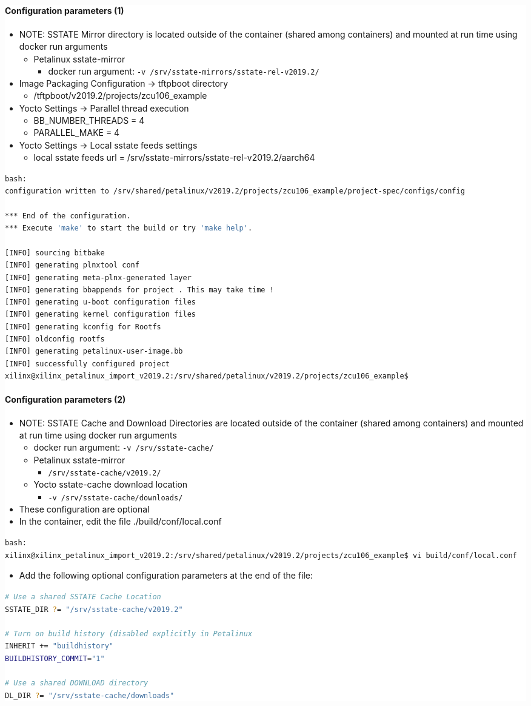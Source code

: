 #### Configuration parameters (1)
- NOTE: SSTATE Mirror directory is located outside of the container (shared among containers) and mounted at run time using docker run arguments
    - Petalinux sstate-mirror
    	- docker run argument: ```-v /srv/sstate-mirrors/sstate-rel-v2019.2/```
- Image Packaging Configuration -> tftpboot directory
	- /tftpboot/v2019.2/projects/zcu106_example
- Yocto Settings -> Parallel thread execution
	- BB_NUMBER_THREADS = 4
	- PARALLEL_MAKE = 4
- Yocto Settings -> Local sstate feeds settings
	- local sstate feeds url = /srv/sstate-mirrors/sstate-rel-v2019.2/aarch64

```bash
bash:
configuration written to /srv/shared/petalinux/v2019.2/projects/zcu106_example/project-spec/configs/config

*** End of the configuration.
*** Execute 'make' to start the build or try 'make help'.

[INFO] sourcing bitbake
[INFO] generating plnxtool conf
[INFO] generating meta-plnx-generated layer
[INFO] generating bbappends for project . This may take time ! 
[INFO] generating u-boot configuration files
[INFO] generating kernel configuration files
[INFO] generating kconfig for Rootfs
[INFO] oldconfig rootfs
[INFO] generating petalinux-user-image.bb
[INFO] successfully configured project
xilinx@xilinx_petalinux_import_v2019.2:/srv/shared/petalinux/v2019.2/projects/zcu106_example$ 
```

#### Configuration parameters (2)
- NOTE: SSTATE Cache and Download Directories are located outside of the container (shared among containers) and mounted at run time using docker run arguments
    - docker run argument: ```-v /srv/sstate-cache/```
    - Petalinux sstate-mirror
    	- ```/srv/sstate-cache/v2019.2/```
    - Yocto sstate-cache download location
    	- ```-v /srv/sstate-cache/downloads/```
- These configuration are optional
- In the container, edit the file ./build/conf/local.conf
```bash
bash:
xilinx@xilinx_petalinux_import_v2019.2:/srv/shared/petalinux/v2019.2/projects/zcu106_example$ vi build/conf/local.conf
```
- Add the following optional configuration parameters at the end of the file:
```bash
# Use a shared SSTATE Cache Location
SSTATE_DIR ?= "/srv/sstate-cache/v2019.2"

# Turn on build history (disabled explicitly in Petalinux
INHERIT += "buildhistory"
BUILDHISTORY_COMMIT="1"

# Use a shared DOWNLOAD directory
DL_DIR ?= "/srv/sstate-cache/downloads"
```


[//]: # (Readme.win10.md - Using the Petalinux v2019.2 Build Environment on a Windows Host)